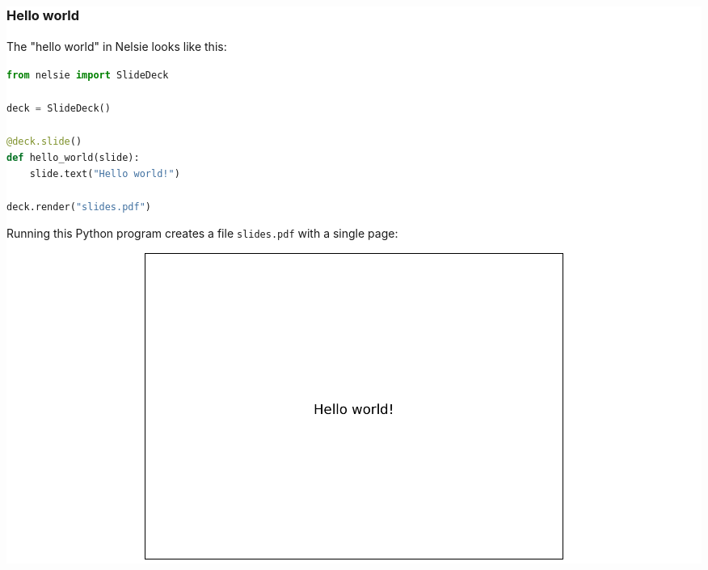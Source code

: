 ### Hello world

The "hello world" in Nelsie looks like this:

```python
from nelsie import SlideDeck

deck = SlideDeck()

@deck.slide()
def hello_world(slide):
    slide.text("Hello world!")

deck.render("slides.pdf")
```

Running this Python program creates a file `slides.pdf` with a single page:

<p align="center">
<img src="hello.png" style="border: 1px solid black" width="60%"/>
</p>
